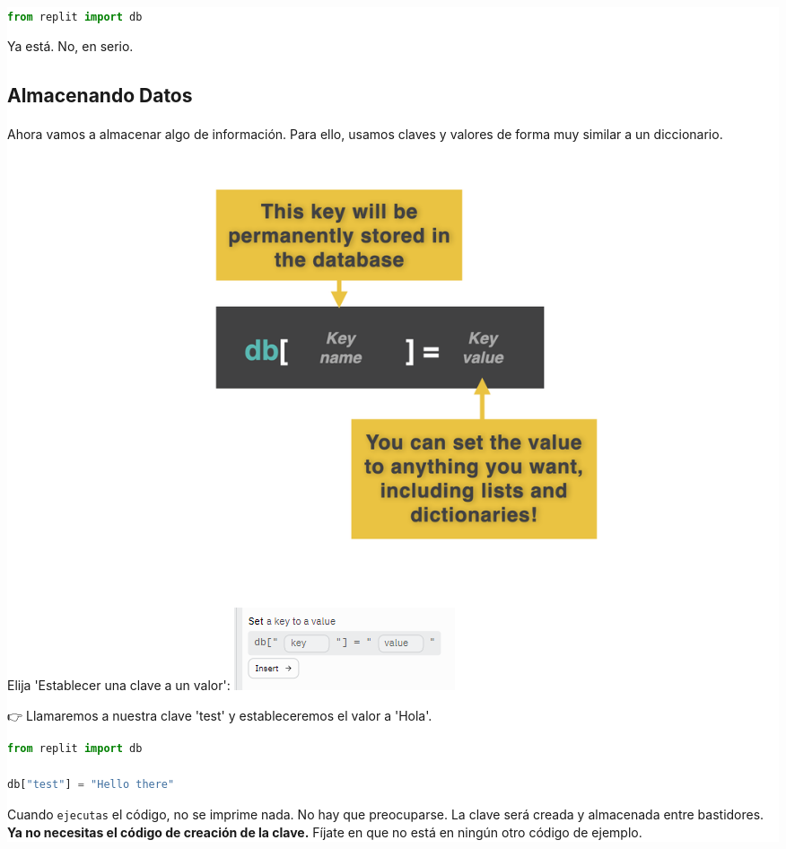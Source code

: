 ```python
from replit import db
```

Ya está. No, en serio.


## Almacenando Datos
Ahora vamos a almacenar algo de información. Para ello, usamos claves y valores de forma muy similar a un diccionario.

![alt text](image-2.png)

Elija 'Establecer una clave a un valor':
![alt text](image-3.png)

👉 Llamaremos a nuestra clave 'test' y estableceremos el valor a 'Hola'.

```python
from replit import db

db["test"] = "Hello there"
```
Cuando ``ejecutas`` el código, no se imprime nada. No hay que preocuparse. La clave será creada y almacenada entre bastidores. **Ya no necesitas el código de creación de la clave.** Fíjate en que no está en ningún otro código de ejemplo.
